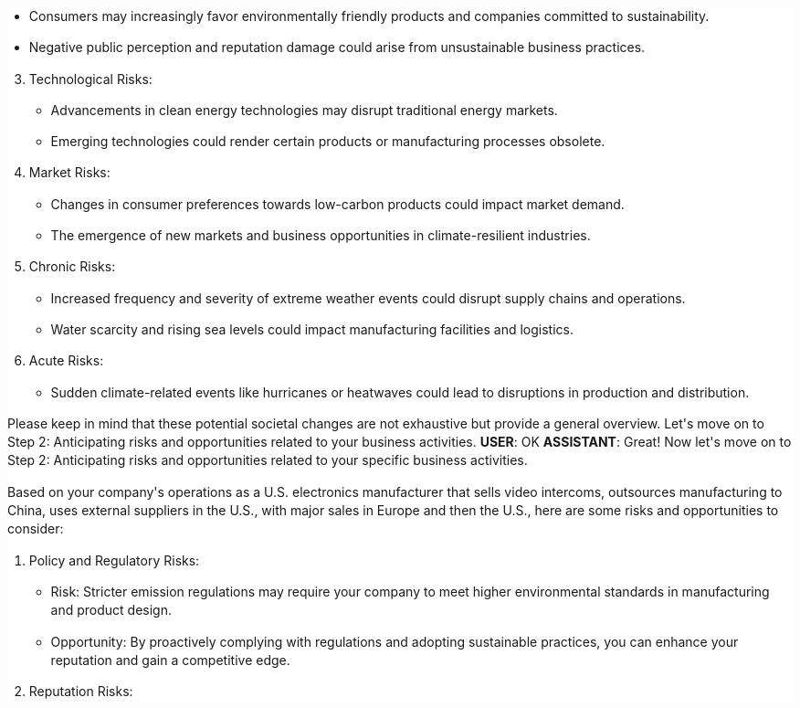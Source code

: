    - Consumers may increasingly favor environmentally friendly products and companies committed to sustainability.

   - Negative public perception and reputation damage could arise from unsustainable business practices.



3. Technological Risks:

   - Advancements in clean energy technologies may disrupt traditional energy markets.

   - Emerging technologies could render certain products or manufacturing processes obsolete.



4. Market Risks:

   - Changes in consumer preferences towards low-carbon products could impact market demand.

   - The emergence of new markets and business opportunities in climate-resilient industries.



5. Chronic Risks:

   - Increased frequency and severity of extreme weather events could disrupt supply chains and operations.

   - Water scarcity and rising sea levels could impact manufacturing facilities and logistics.



6. Acute Risks:

   - Sudden climate-related events like hurricanes or heatwaves could lead to disruptions in production and distribution.



Please keep in mind that these potential societal changes are not exhaustive but provide a general overview. Let's move on to Step 2: Anticipating risks and opportunities related to your business activities.
**USER**: OK
**ASSISTANT**: Great! Now let's move on to Step 2: Anticipating risks and opportunities related to your specific business activities. 



Based on your company's operations as a U.S. electronics manufacturer that sells video intercoms, outsources manufacturing to China, uses external suppliers in the U.S., with major sales in Europe and then the U.S., here are some risks and opportunities to consider:



1. Policy and Regulatory Risks:

   - Risk: Stricter emission regulations may require your company to meet higher environmental standards in manufacturing and product design.

   - Opportunity: By proactively complying with regulations and adopting sustainable practices, you can enhance your reputation and gain a competitive edge.



2. Reputation Risks:
